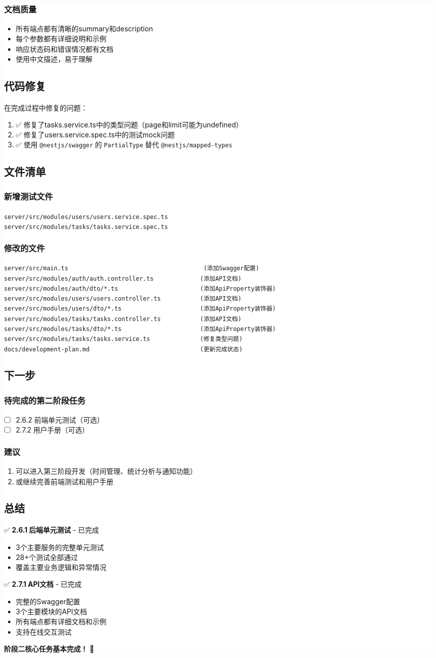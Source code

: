 ### 文档质量
- 所有端点都有清晰的summary和description
- 每个参数都有详细说明和示例
- 响应状态码和错误情况都有文档
- 使用中文描述，易于理解

## 代码修复

在完成过程中修复的问题：
1. ✅ 修复了tasks.service.ts中的类型问题（page和limit可能为undefined）
2. ✅ 修复了users.service.spec.ts中的测试mock问题
3. ✅ 使用 `@nestjs/swagger` 的 `PartialType` 替代 `@nestjs/mapped-types`

## 文件清单

### 新增测试文件
```
server/src/modules/users/users.service.spec.ts
server/src/modules/tasks/tasks.service.spec.ts
```

### 修改的文件
```
server/src/main.ts                                      (添加Swagger配置)
server/src/modules/auth/auth.controller.ts             (添加API文档)
server/src/modules/auth/dto/*.ts                       (添加ApiProperty装饰器)
server/src/modules/users/users.controller.ts           (添加API文档)
server/src/modules/users/dto/*.ts                      (添加ApiProperty装饰器)
server/src/modules/tasks/tasks.controller.ts           (添加API文档)
server/src/modules/tasks/dto/*.ts                      (添加ApiProperty装饰器)
server/src/modules/tasks/tasks.service.ts              (修复类型问题)
docs/development-plan.md                               (更新完成状态)
```

## 下一步

### 待完成的第二阶段任务
- [ ] 2.6.2 前端单元测试（可选）
- [ ] 2.7.2 用户手册（可选）

### 建议
1. 可以进入第三阶段开发（时间管理、统计分析与通知功能）
2. 或继续完善前端测试和用户手册

## 总结

✅ **2.6.1 后端单元测试** - 已完成
- 3个主要服务的完整单元测试
- 28+个测试全部通过
- 覆盖主要业务逻辑和异常情况

✅ **2.7.1 API文档** - 已完成
- 完整的Swagger配置
- 3个主要模块的API文档
- 所有端点都有详细文档和示例
- 支持在线交互测试

**阶段二核心任务基本完成！** 🎉

